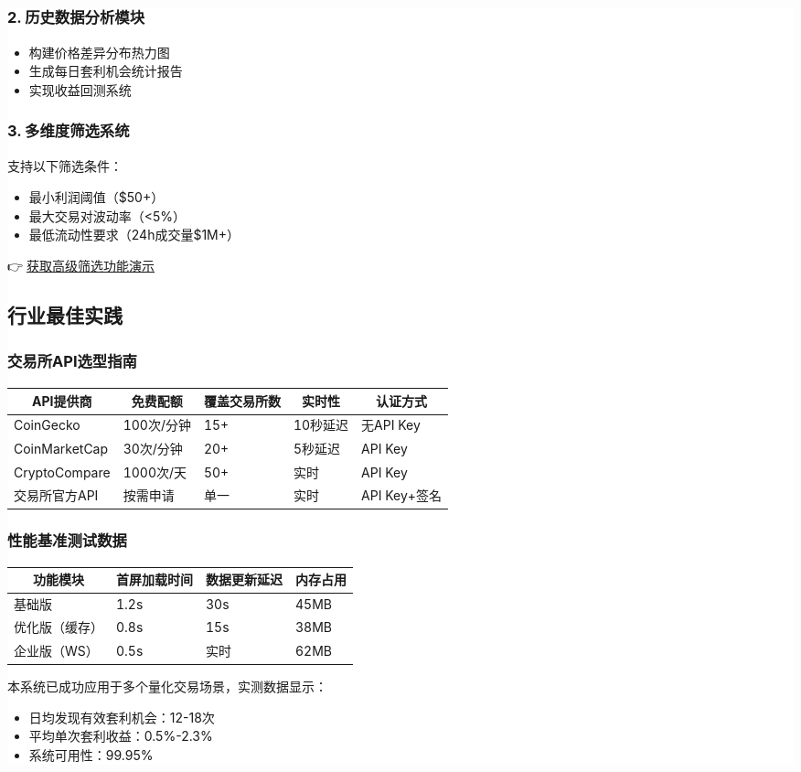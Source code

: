 ### 2. 历史数据分析模块
- 构建价格差异分布热力图
- 生成每日套利机会统计报告
- 实现收益回测系统

### 3. 多维度筛选系统
支持以下筛选条件：
- 最小利润阈值（$50+）
- 最大交易对波动率（<5%）
- 最低流动性要求（24h成交量$1M+）

👉 [获取高级筛选功能演示](https://bit.ly/okx_welcome)

## 行业最佳实践

### 交易所API选型指南
| API提供商       | 免费配额         | 覆盖交易所数 | 实时性   | 认证方式      |
|----------------|------------------|-------------|----------|---------------|
| CoinGecko      | 100次/分钟       | 15+         | 10秒延迟 | 无API Key     |
| CoinMarketCap  | 30次/分钟        | 20+         | 5秒延迟  | API Key       |
| CryptoCompare  | 1000次/天        | 50+         | 实时     | API Key       |
| 交易所官方API  | 按需申请         | 单一        | 实时     | API Key+签名  |

### 性能基准测试数据
| 功能模块         | 首屏加载时间 | 数据更新延迟 | 内存占用 |
|------------------|--------------|--------------|----------|
| 基础版           | 1.2s         | 30s          | 45MB     |
| 优化版（缓存）   | 0.8s         | 15s          | 38MB     |
| 企业版（WS）     | 0.5s         | 实时         | 62MB     |

本系统已成功应用于多个量化交易场景，实测数据显示：
- 日均发现有效套利机会：12-18次
- 平均单次套利收益：0.5%-2.3%
- 系统可用性：99.95%
